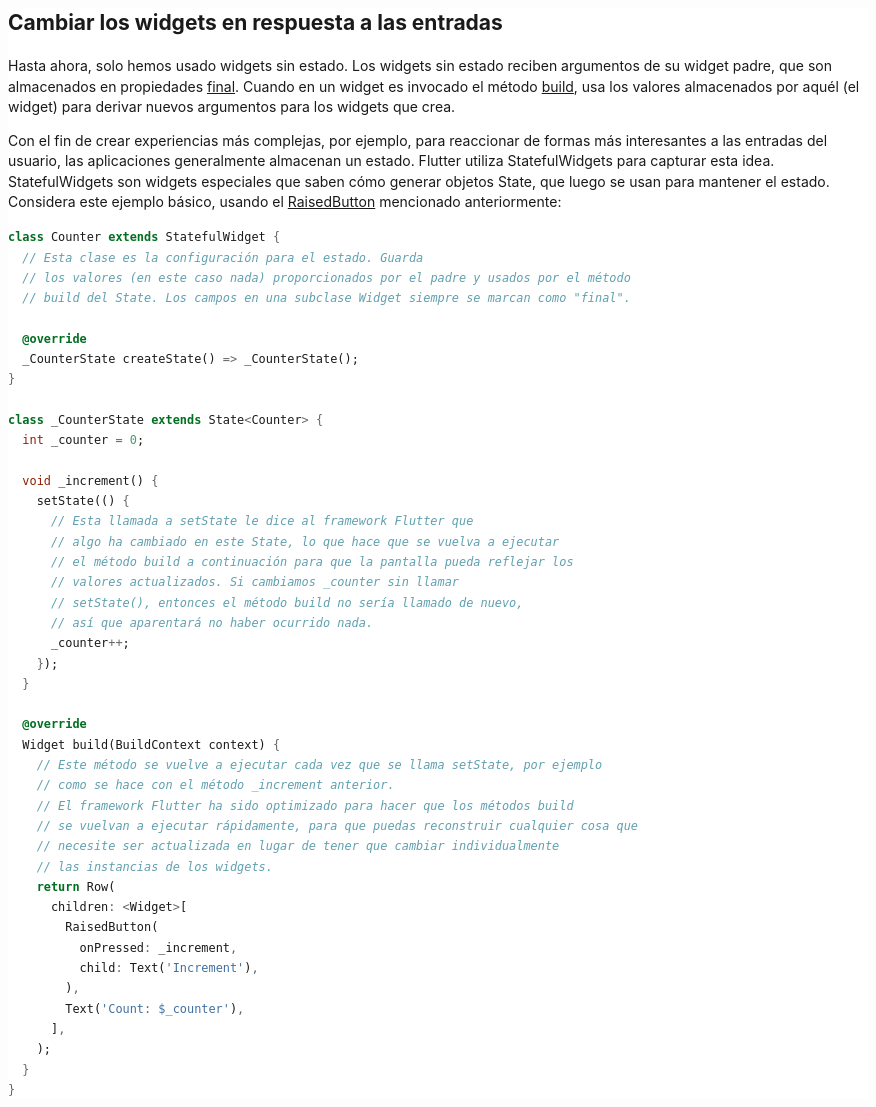 ## Cambiar los widgets en respuesta a las entradas

Hasta ahora, solo hemos usado widgets sin estado. Los widgets sin estado
reciben argumentos de su widget padre, que son almacenados en propiedades
[final]({{site.dart-site}}/guides/language/language-tour#final-and-const).
Cuando en un widget es invocado el método
[build]({{api}}/widgets/StatelessWidget/build.html), usa los valores almacenados 
por aquél (el widget) para derivar nuevos argumentos para los widgets que crea.

Con el fin de crear experiencias más complejas, por ejemplo, para reaccionar de formas
más interesantes a las entradas del usuario, las aplicaciones generalmente almacenan un estado.
Flutter utiliza StatefulWidgets para capturar esta idea. StatefulWidgets son
widgets especiales que saben cómo generar objetos State, que luego se usan
para mantener el estado. Considera este ejemplo básico, usando el
[RaisedButton]({{api}}/material/RaisedButton-class.html) mencionado anteriormente:

```dart
class Counter extends StatefulWidget {
  // Esta clase es la configuración para el estado. Guarda
  // los valores (en este caso nada) proporcionados por el padre y usados por el método
  // build del State. Los campos en una subclase Widget siempre se marcan como "final".

  @override
  _CounterState createState() => _CounterState();
}

class _CounterState extends State<Counter> {
  int _counter = 0;

  void _increment() {
    setState(() {
      // Esta llamada a setState le dice al framework Flutter que
      // algo ha cambiado en este State, lo que hace que se vuelva a ejecutar
      // el método build a continuación para que la pantalla pueda reflejar los
      // valores actualizados. Si cambiamos _counter sin llamar
      // setState(), entonces el método build no sería llamado de nuevo,
      // así que aparentará no haber ocurrido nada.
      _counter++;
    });
  }

  @override
  Widget build(BuildContext context) {
    // Este método se vuelve a ejecutar cada vez que se llama setState, por ejemplo
    // como se hace con el método _increment anterior.
    // El framework Flutter ha sido optimizado para hacer que los métodos build
    // se vuelvan a ejecutar rápidamente, para que puedas reconstruir cualquier cosa que
    // necesite ser actualizada en lugar de tener que cambiar individualmente
    // las instancias de los widgets.
    return Row(
      children: <Widget>[
        RaisedButton(
          onPressed: _increment,
          child: Text('Increment'),
        ),
        Text('Count: $_counter'),
      ],
    );
  }
}
```
